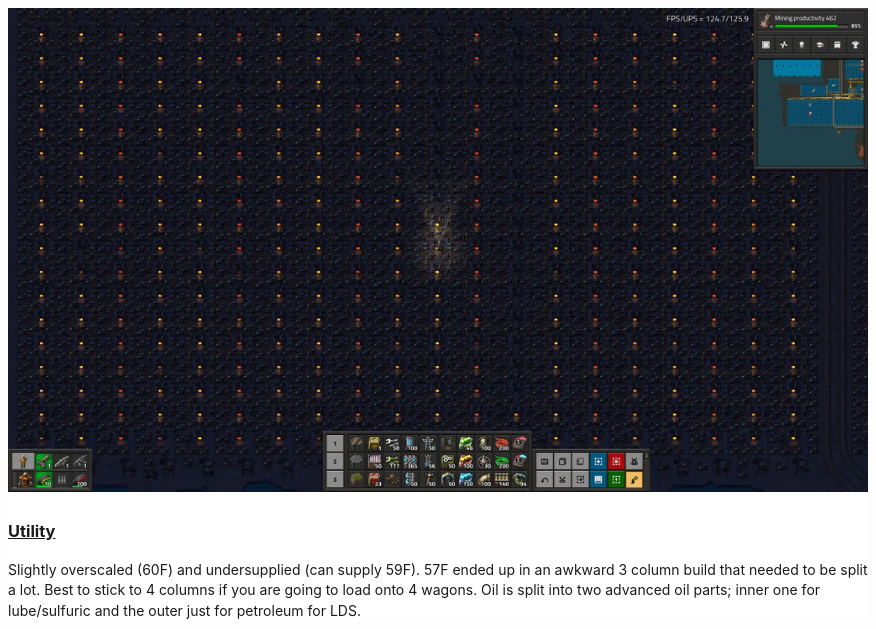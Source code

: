 ![](/imgs/factorio/purple-steel.webp)

### [Utility](https://kirkmcdonald.github.io/calc.html#data=1-1-19&rate=s&min=3&belt=express-transport-belt&mprod=800&dm=p3&db=s3&dbc=24&t=off&items=utility-science-pack:f:60&modules=advanced-oil-processing:;s3:32,pipe:s3:s3:s3:s3)
Slightly overscaled (60F) and undersupplied (can supply 59F). 57F ended up in an awkward 3 column build that needed to be split a lot. Best to stick to 4 columns if you are going to load onto 4 wagons. Oil is split into two advanced oil parts; inner one for lube/sulfuric and the outer just for petroleum for LDS.
